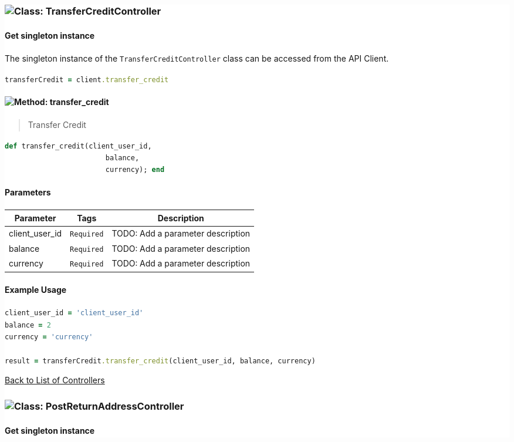 ### <a name="transfer_credit_controller"></a>![Class: ](http://apidocs.io/img/class.png ".TransferCreditController") TransferCreditController

#### Get singleton instance

The singleton instance of the ``` TransferCreditController ``` class can be accessed from the API Client.

```ruby
transferCredit = client.transfer_credit
```

#### <a name="transfer_credit"></a>![Method: ](http://apidocs.io/img/method.png ".TransferCreditController.transfer_credit") transfer_credit

> Transfer Credit


```ruby
def transfer_credit(client_user_id, 
                        balance, 
                        currency); end
```

#### Parameters

| Parameter | Tags | Description |
|-----------|------|-------------|
| client_user_id |  ``` Required ```  | TODO: Add a parameter description |
| balance |  ``` Required ```  | TODO: Add a parameter description |
| currency |  ``` Required ```  | TODO: Add a parameter description |


#### Example Usage

```ruby
client_user_id = 'client_user_id'
balance = 2
currency = 'currency'

result = transferCredit.transfer_credit(client_user_id, balance, currency)

```


[Back to List of Controllers](#list_of_controllers)

### <a name="post_return_address_controller"></a>![Class: ](http://apidocs.io/img/class.png ".PostReturnAddressController") PostReturnAddressController

#### Get singleton instance
